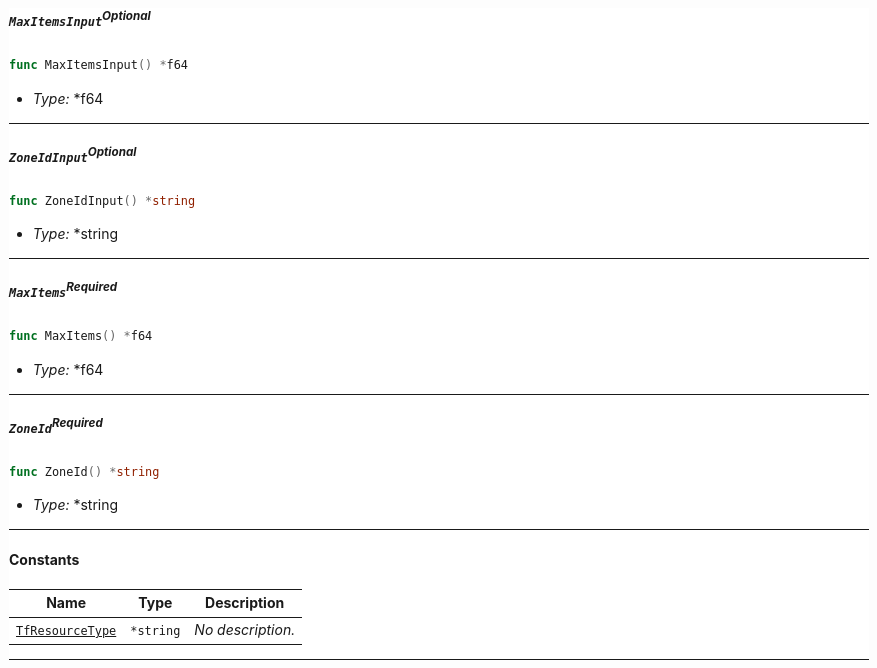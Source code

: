 
##### `MaxItemsInput`<sup>Optional</sup> <a name="MaxItemsInput" id="@cdktf/provider-cloudflare.dataCloudflareLoadBalancers.DataCloudflareLoadBalancers.property.maxItemsInput"></a>

```go
func MaxItemsInput() *f64
```

- *Type:* *f64

---

##### `ZoneIdInput`<sup>Optional</sup> <a name="ZoneIdInput" id="@cdktf/provider-cloudflare.dataCloudflareLoadBalancers.DataCloudflareLoadBalancers.property.zoneIdInput"></a>

```go
func ZoneIdInput() *string
```

- *Type:* *string

---

##### `MaxItems`<sup>Required</sup> <a name="MaxItems" id="@cdktf/provider-cloudflare.dataCloudflareLoadBalancers.DataCloudflareLoadBalancers.property.maxItems"></a>

```go
func MaxItems() *f64
```

- *Type:* *f64

---

##### `ZoneId`<sup>Required</sup> <a name="ZoneId" id="@cdktf/provider-cloudflare.dataCloudflareLoadBalancers.DataCloudflareLoadBalancers.property.zoneId"></a>

```go
func ZoneId() *string
```

- *Type:* *string

---

#### Constants <a name="Constants" id="Constants"></a>

| **Name** | **Type** | **Description** |
| --- | --- | --- |
| <code><a href="#@cdktf/provider-cloudflare.dataCloudflareLoadBalancers.DataCloudflareLoadBalancers.property.tfResourceType">TfResourceType</a></code> | <code>*string</code> | *No description.* |

---
